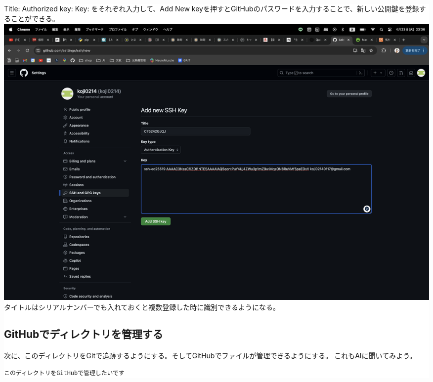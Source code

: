 Title: 
Authorized key: 
Key: 
をそれぞれ入力して、Add New keyを押すとGitHubのパスワードを入力することで、新しい公開鍵を登録することができる。
![alt text](<image/スクリーンショット 2024-04-23 23.36.55.png>)
タイトルはシリアルナンバーでも入れておくと複数登録した時に識別できるようになる。

## GitHubでディレクトリを管理する
次に、このディレクトリをGitで追跡するようにする。そしてGitHubでファイルが管理できるようにする。
これもAIに聞いてみよう。
```
このディレクトリをGitHubで管理したいです
```
